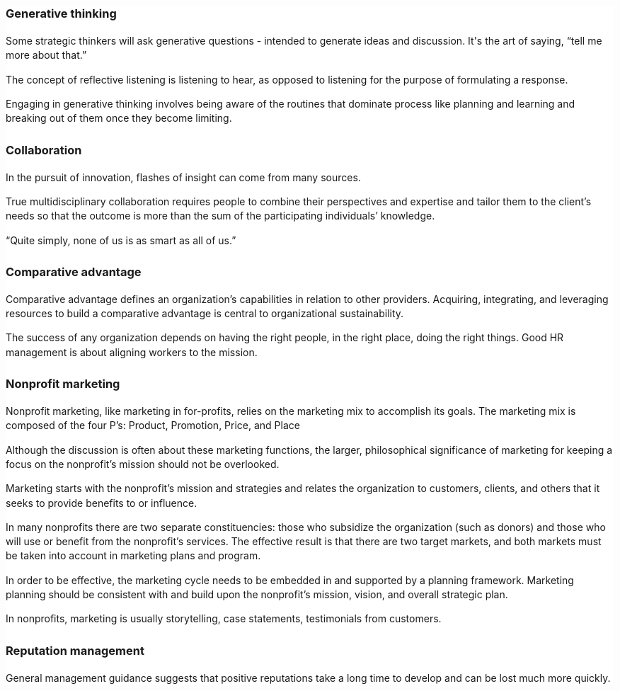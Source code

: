 ### Generative thinking

Some strategic thinkers will ask generative questions - intended to generate ideas and discussion. It's the art of saying, “tell me more about that.”

The concept of reflective listening is listening to hear, as opposed to listening for the purpose of formulating a response.

Engaging in generative thinking involves being aware of the routines that dominate process like planning and learning and breaking out of them once they become limiting.

### Collaboration

In the pursuit of innovation, flashes of insight can come from many sources.

True multidisciplinary collaboration requires people to combine their perspectives and expertise and tailor them to the client’s needs so that the outcome is more than the sum of the participating individuals’ knowledge.

“Quite simply, none of us is as smart as all of us.”

### Comparative advantage

Comparative advantage defines an organization’s capabilities in relation to other providers. Acquiring, integrating, and lever­aging resources to build a comparative advantage is central to organizational sustainability.

The success of any organization depends on having the right people, in the right place, doing the right things. Good HR management is about aligning workers to the mission.

### Nonprofit marketing

Nonprofit marketing, like marketing in for-profits, relies on the marketing mix to accomplish its goals. The marketing mix is composed of the four P’s: Product, Promotion, Price, and Place

Although the discussion is often about these marketing functions, the larger, philosophical significance of marketing for keeping a focus on the nonprofit’s mission should not be overlooked.

Marketing starts with the nonprofit’s mission and strategies and relates the organization to customers, clients, and others that it seeks to provide benefits to or influence.

In many nonprofits there are two separate constituencies: those who subsidize the organization (such as donors) and those who will use or benefit from the nonprofit’s services. The effective result is that there are two target markets, and both markets must be taken into account in marketing plans and program.

In order to be effective, the marketing cycle needs to be embedded in and supported by a planning framework. Marketing planning should be consistent with and build upon the nonprofit’s mission, vision, and overall strategic plan.

In nonprofits, marketing is usually storytelling, case statements, testimonials from customers.

### Reputation management

General management guidance suggests that positive reputations take a long time to develop and can be lost much more quickly.
